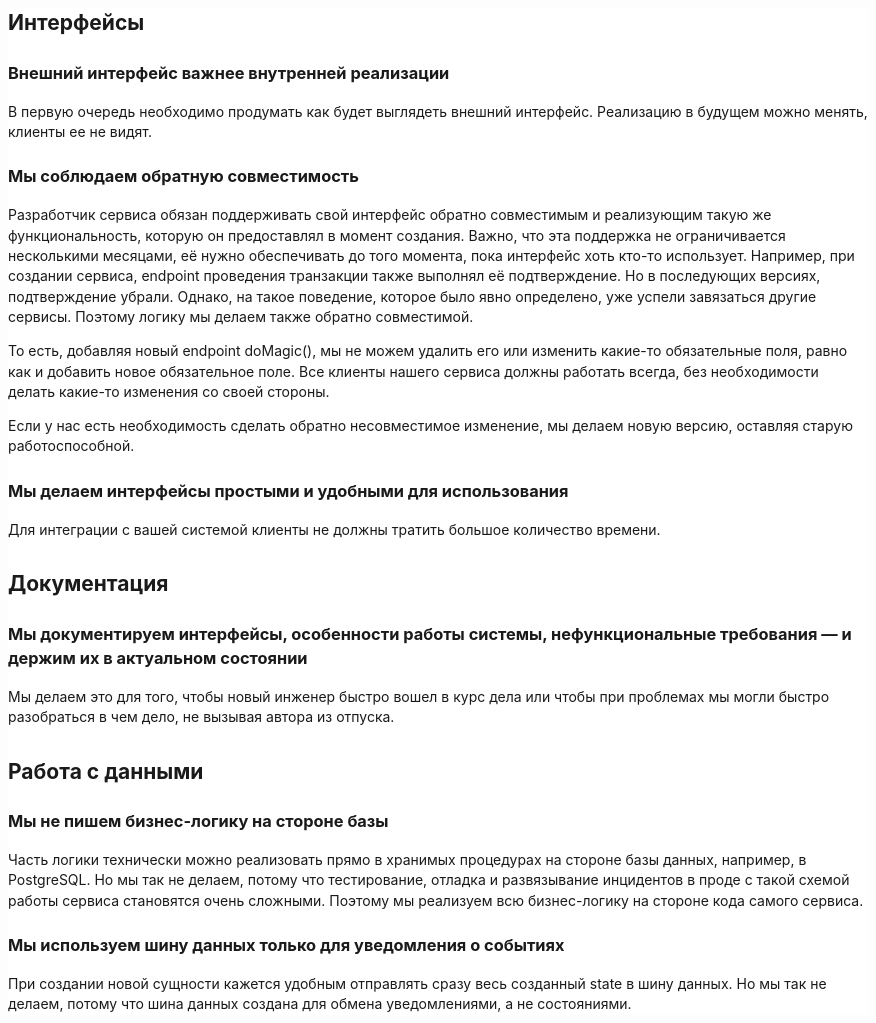 
## Интерфейсы

### Внешний интерфейс важнее внутренней реализации

В первую очередь необходимо продумать как будет выглядеть внешний интерфейс. Реализацию в будущем можно менять, клиенты ее не видят.

### Мы соблюдаем обратную совместимость

Разработчик сервиса обязан поддерживать свой интерфейс обратно совместимым и реализующим такую же функциональность, которую он предоставлял в момент создания. Важно, что эта поддержка не ограничивается несколькими месяцами, её нужно обеспечивать до того момента, пока интерфейс хоть кто-то использует.
Например, при создании сервиса, endpoint проведения транзакции также выполнял её подтверждение. Но в последующих версиях, подтверждение убрали. Однако, на такое поведение, которое было явно определено, уже успели завязаться другие сервисы. Поэтому логику мы делаем также обратно совместимой.

То есть, добавляя новый endpoint doMagic(), мы не можем удалить его или изменить какие-то обязательные поля, равно как и добавить новое обязательное поле. Все клиенты нашего сервиса должны работать всегда, без необходимости делать какие-то изменения со своей стороны.

Если у нас есть необходимость сделать обратно несовместимое изменение, мы делаем новую версию, оставляя старую работоспособной.

### Мы делаем интерфейсы простыми и удобными для использования
Для интеграции с вашей системой клиенты не должны тратить большое количество времени.


## Документация

### Мы документируем интерфейсы, особенности работы системы, нефункциональные требования — и держим их в актуальном состоянии 

Мы делаем это для того, чтобы новый инженер быстро вошел в курс дела или чтобы при проблемах мы могли быстро разобраться в чем дело, не вызывая автора из отпуска.


## Работа с данными

### Мы не пишем бизнес-логику на стороне базы

Часть логики технически можно реализовать прямо в хранимых процедурах на стороне базы данных, например, в PostgreSQL. Но мы так не делаем, потому что тестирование, отладка и развязывание инцидентов в проде с такой схемой работы сервиса становятся очень сложными. Поэтому мы реализуем всю бизнес-логику на стороне кода самого сервиса. 

### Мы используем шину данных только для уведомления о событиях 
При создании новой сущности кажется удобным отправлять сразу весь созданный state в шину данных. Но мы так не делаем, потому что шина данных создана для обмена уведомлениями, а не состояниями.
